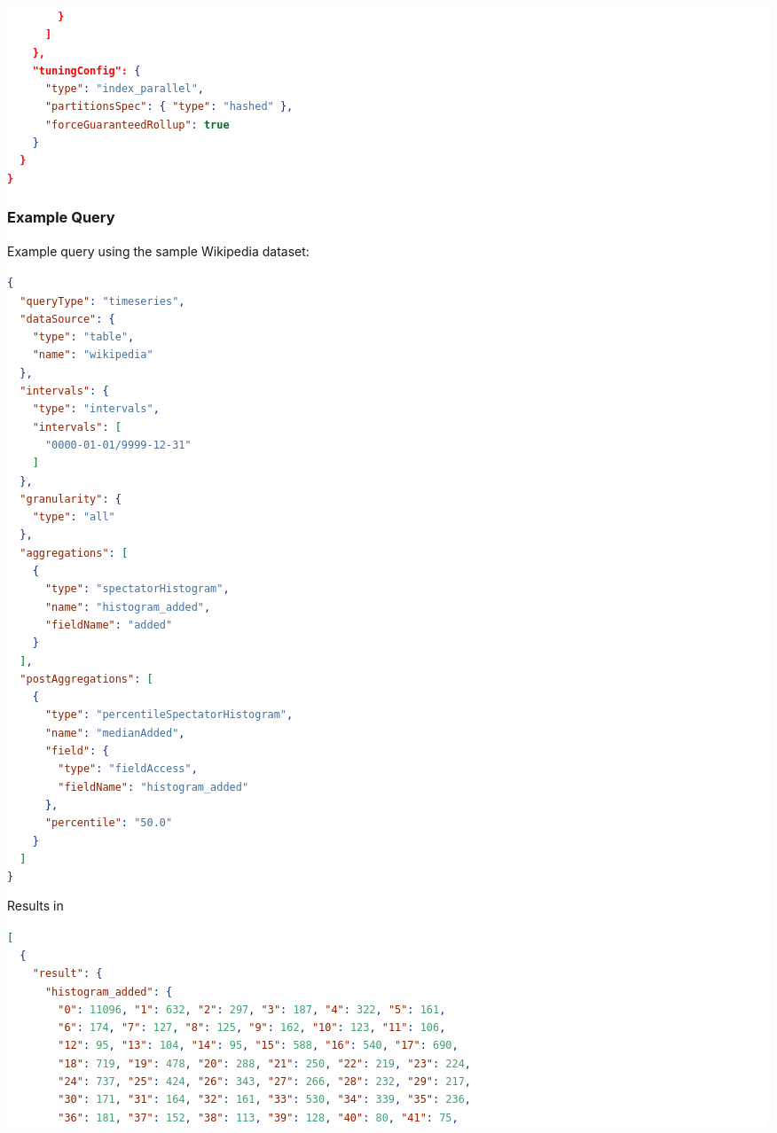 ```json
        }
      ]
    },
    "tuningConfig": {
      "type": "index_parallel",
      "partitionsSpec": { "type": "hashed" },
      "forceGuaranteedRollup": true
    }
  }
}
```

### Example Query
Example query using the sample Wikipedia dataset:
```json
{
  "queryType": "timeseries",
  "dataSource": {
    "type": "table",
    "name": "wikipedia"
  },
  "intervals": {
    "type": "intervals",
    "intervals": [
      "0000-01-01/9999-12-31"
    ]
  },
  "granularity": {
    "type": "all"
  },
  "aggregations": [
    {
      "type": "spectatorHistogram",
      "name": "histogram_added",
      "fieldName": "added"
    }
  ],
  "postAggregations": [
    {
      "type": "percentileSpectatorHistogram",
      "name": "medianAdded",
      "field": {
        "type": "fieldAccess",
        "fieldName": "histogram_added"
      },
      "percentile": "50.0"
    }
  ]
}
```
Results in
```json
[
  {
    "result": {
      "histogram_added": {
        "0": 11096, "1": 632, "2": 297, "3": 187, "4": 322, "5": 161,
        "6": 174, "7": 127, "8": 125, "9": 162, "10": 123, "11": 106,
        "12": 95, "13": 104, "14": 95, "15": 588, "16": 540, "17": 690,
        "18": 719, "19": 478, "20": 288, "21": 250, "22": 219, "23": 224,
        "24": 737, "25": 424, "26": 343, "27": 266, "28": 232, "29": 217,
        "30": 171, "31": 164, "32": 161, "33": 530, "34": 339, "35": 236,
        "36": 181, "37": 152, "38": 113, "39": 128, "40": 80, "41": 75,
```